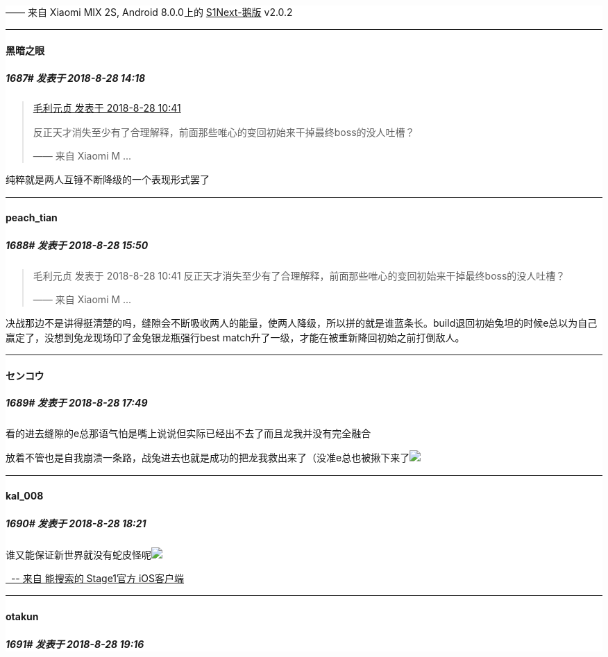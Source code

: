 —— 来自 Xiaomi MIX 2S, Android 8.0.0上的 [S1Next-鹅版](https://github.com/ykrank/S1-Next/releases) v2.0.2


-----

####  黑暗之眼  
##### 1687#       发表于 2018-8-28 14:18


<blockquote><a href="httphttps://bbs.saraba1st.com/2b/forum.php?mod=redirect&amp;goto=findpost&amp;pid=40784855&amp;ptid=1513038" target="_blank">毛利元贞 发表于 2018-8-28 10:41</a>

反正天才消失至少有了合理解释，前面那些唯心的变回初始来干掉最终boss的没人吐槽？


—— 来自 Xiaomi M ...</blockquote>
纯粹就是两人互锤不断降级的一个表现形式罢了


-----

####  peach_tian  
##### 1688#       发表于 2018-8-28 15:50


<blockquote>毛利元贞 发表于 2018-8-28 10:41
反正天才消失至少有了合理解释，前面那些唯心的变回初始来干掉最终boss的没人吐槽？


—— 来自 Xiaomi M ...</blockquote>
决战那边不是讲得挺清楚的吗，缝隙会不断吸收两人的能量，使两人降级，所以拼的就是谁蓝条长。build退回初始兔坦的时候e总以为自己赢定了，没想到兔龙现场印了金兔银龙瓶强行best match升了一级，才能在被重新降回初始之前打倒敌人。


-----

####  センコウ  
##### 1689#       发表于 2018-8-28 17:49


看的进去缝隙的e总那语气怕是嘴上说说但实际已经出不去了而且龙我并没有完全融合


放着不管也是自我崩溃一条路，战兔进去也就是成功的把龙我救出来了（没准e总也被揪下来了<img src="https://static.saraba1st.com/image/smiley/face2017/049.png" referrerpolicy="no-referrer">


-----

####  kal_008  
##### 1690#       发表于 2018-8-28 18:21


谁又能保证新世界就没有蛇皮怪呢<img src="https://static.saraba1st.com/image/smiley/face2017/001.png" referrerpolicy="no-referrer">

[  -- 来自 能搜索的 Stage1官方 iOS客户端](https://itunes.apple.com/fi/app/saraba1st/id1221237470?mt=8)


-----

####  otakun  
##### 1691#       发表于 2018-8-28 19:16

